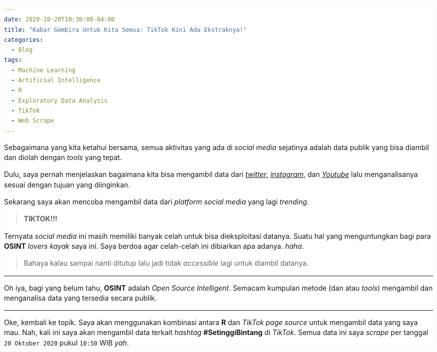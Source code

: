 ```yaml
---
date: 2020-10-20T10:30:00-04:00
title: "Kabar Gembira Untuk Kita Semua: TikTok Kini Ada Ekstraknya!"
categories:
  - Blog
tags:
  - Machine Learning
  - Artificial Intelligence
  - R
  - Exploratory Data Analysis
  - TikTok
  - Web Scrape
---
```


Sebagaimana yang kita ketahui bersama, semua aktivitas yang ada di
*social media* sejatinya adalah data publik yang bisa diambil dan diolah
dengan *tools* yang tepat.

Dulu, saya pernah menjelaskan bagaimana kita bisa mengambil data dari
[*twitter*](https://passingthroughresearcher.wordpress.com/2019/10/05/twitter-analytics-menggunakan-r/),
[*instagram*](https://passingthroughresearcher.wordpress.com/2019/10/29/instagram-scraper-tropicanaslim/),
dan [*Youtube*](https://ikanx101.com/blog/blog-posting-sunyi/) lalu
menganalisanya sesuai dengan tujuan yang diinginkan.

Sekarang saya akan mencoba mengambil data dari *platform* *social media*
yang lagi *trending*.

> **TIKTOK\!\!\!**

Ternyata *social media* ini masih memiliki banyak celah untuk bisa
dieksploitasi datanya. Suatu hal yang menguntungkan bagi para **OSINT**
*lovers* *kayak* saya ini. Saya berdoa agar celah-celah ini dibiarkan
apa adanya. *haha*.

> Bahaya kalau sampai nanti ditutup lalu jadi tidak *accessible* lagi
> untuk diambil datanya.

-----

Oh iya, bagi yang belum tahu, **OSINT** adalah *Open Source
Intelligent*. Semacam kumpulan metode (dan atau *tools*) mengambil dan
menganalisa data yang tersedia secara publik.

-----

Oke, kembali ke topik. Saya akan menggunakan kombinasi antara **R** dan
*TikTok page source* untuk mengambil data yang saya mau. Nah, kali ini
saya akan mengambil data terkait *hashtag* **\#SetinggiBintang** di
*TikTok*. Semua data ini saya *scrape* per tanggal `20 Oktober 2020`
pukul `10:50` WIB *yah*.
